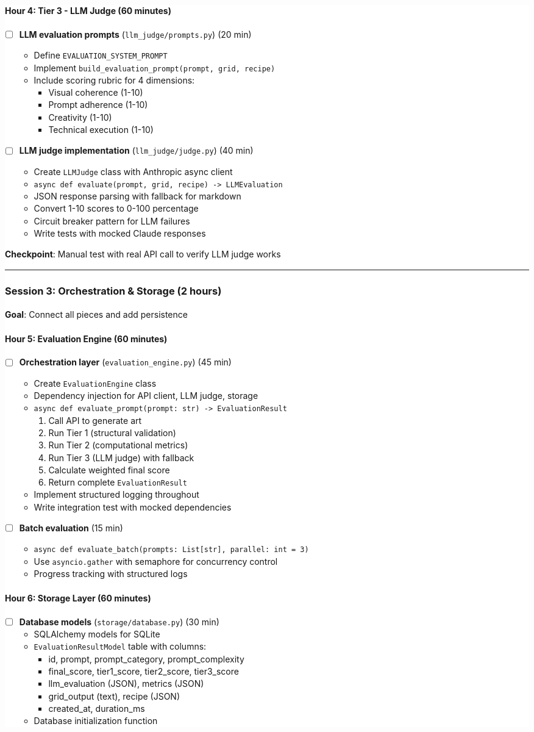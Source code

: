 #### Hour 4: Tier 3 - LLM Judge (60 minutes)
- [ ] **LLM evaluation prompts** (`llm_judge/prompts.py`) (20 min)
  - Define `EVALUATION_SYSTEM_PROMPT`
  - Implement `build_evaluation_prompt(prompt, grid, recipe)`
  - Include scoring rubric for 4 dimensions:
    - Visual coherence (1-10)
    - Prompt adherence (1-10)
    - Creativity (1-10)
    - Technical execution (1-10)

- [ ] **LLM judge implementation** (`llm_judge/judge.py`) (40 min)
  - Create `LLMJudge` class with Anthropic async client
  - `async def evaluate(prompt, grid, recipe) -> LLMEvaluation`
  - JSON response parsing with fallback for markdown
  - Convert 1-10 scores to 0-100 percentage
  - Circuit breaker pattern for LLM failures
  - Write tests with mocked Claude responses

**Checkpoint**: Manual test with real API call to verify LLM judge works

---

### Session 3: Orchestration & Storage (2 hours)

**Goal**: Connect all pieces and add persistence

#### Hour 5: Evaluation Engine (60 minutes)
- [ ] **Orchestration layer** (`evaluation_engine.py`) (45 min)
  - Create `EvaluationEngine` class
  - Dependency injection for API client, LLM judge, storage
  - `async def evaluate_prompt(prompt: str) -> EvaluationResult`
    1. Call API to generate art
    2. Run Tier 1 (structural validation)
    3. Run Tier 2 (computational metrics)
    4. Run Tier 3 (LLM judge) with fallback
    5. Calculate weighted final score
    6. Return complete `EvaluationResult`
  - Implement structured logging throughout
  - Write integration test with mocked dependencies

- [ ] **Batch evaluation** (15 min)
  - `async def evaluate_batch(prompts: List[str], parallel: int = 3)`
  - Use `asyncio.gather` with semaphore for concurrency control
  - Progress tracking with structured logs

#### Hour 6: Storage Layer (60 minutes)
- [ ] **Database models** (`storage/database.py`) (30 min)
  - SQLAlchemy models for SQLite
  - `EvaluationResultModel` table with columns:
    - id, prompt, prompt_category, prompt_complexity
    - final_score, tier1_score, tier2_score, tier3_score
    - llm_evaluation (JSON), metrics (JSON)
    - grid_output (text), recipe (JSON)
    - created_at, duration_ms
  - Database initialization function
